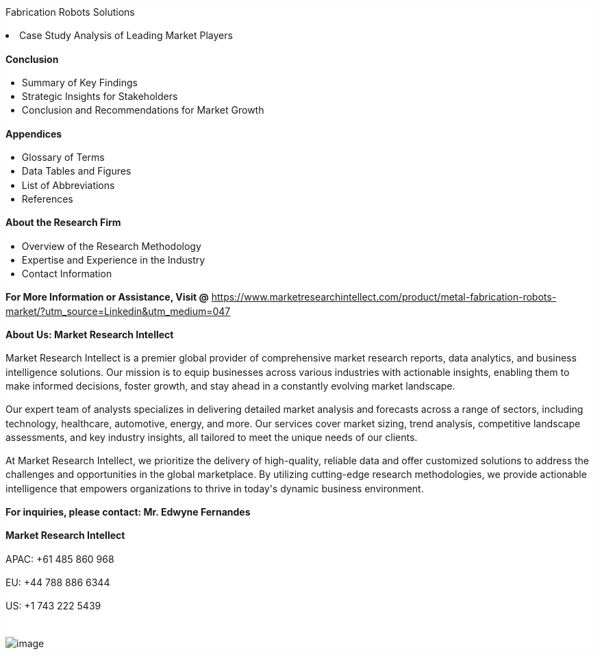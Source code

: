 Fabrication Robots Solutions</li><li>Case Study Analysis of Leading Market Players</li></ul><p><strong>Conclusion</strong></p><ul><li>Summary of Key Findings</li><li>Strategic Insights for Stakeholders</li><li>Conclusion and Recommendations for Market Growth</li></ul><p><strong>Appendices</strong></p><ul><li>Glossary of Terms</li><li>Data Tables and Figures</li><li>List of Abbreviations</li><li>References</li></ul><p><strong>About the Research Firm</strong></p><ul><li>Overview of the Research Methodology</li><li>Expertise and Experience in the Industry</li><li>Contact Information</li></ul></div><div class="article-main__content" data-test-id="publishing-text-block"><p><span class="font-[700]"><strong>For More Information or Assistance, Visit @</strong>&nbsp;<a href="https://www.marketresearchintellect.com/product/metal-fabrication-robots-market/?utm_source=Linkedin&utm_medium=047">https://www.marketresearchintellect.com/product/metal-fabrication-robots-market/?utm_source=Linkedin&utm_medium=047</a></span></p><p><strong>About Us: Market Research Intellect</strong></p><p>Market Research Intellect is a premier global provider of comprehensive market research reports, data analytics, and business intelligence solutions. Our mission is to equip businesses across various industries with actionable insights, enabling them to make informed decisions, foster growth, and stay ahead in a constantly evolving market landscape.</p><p>Our expert team of analysts specializes in delivering detailed market analysis and forecasts across a range of sectors, including technology, healthcare, automotive, energy, and more. Our services cover market sizing, trend analysis, competitive landscape assessments, and key industry insights, all tailored to meet the unique needs of our clients.</p><p>At Market Research Intellect, we prioritize the delivery of high-quality, reliable data and offer customized solutions to address the challenges and opportunities in the global marketplace. By utilizing cutting-edge research methodologies, we provide actionable intelligence that empowers organizations to thrive in today's dynamic business environment.</p><p><strong>For inquiries, please contact: Mr. Edwyne Fernandes</strong></p><p><strong>Market Research Intellect</strong></p><p>APAC: +61 485 860 968</p><p>EU: +44 788 886 6344</p><p>US: +1 743 222 5439</p></div><div class="article-main__content" data-test-id="publishing-text-block">&nbsp;</div>
![image](https://github.com/user-attachments/assets/2ebda664-51ce-45d8-b2ef-f8688e46359a)

